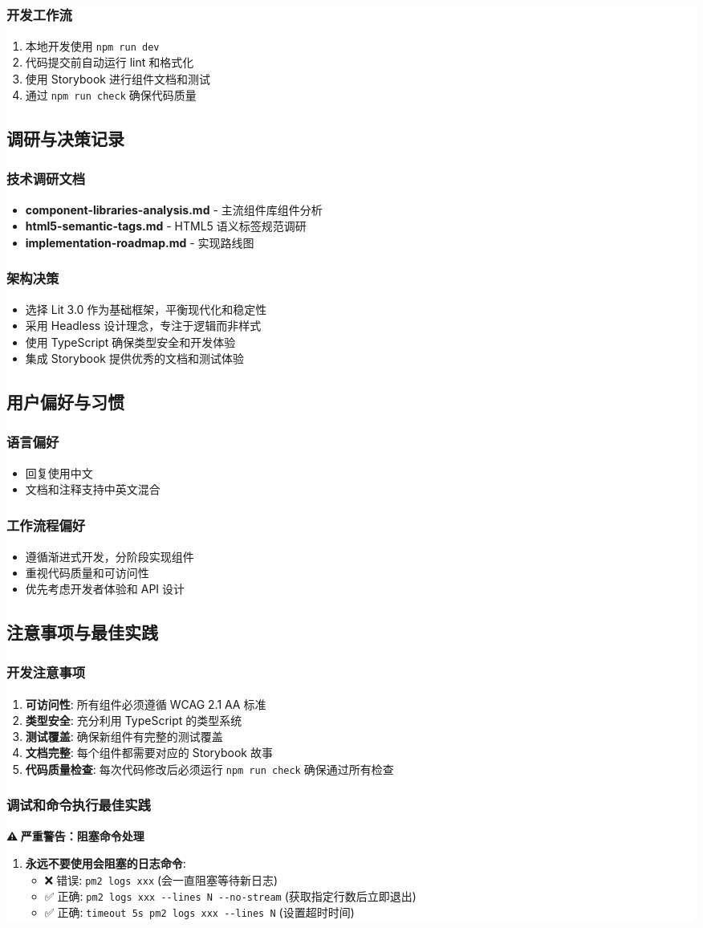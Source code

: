### 开发工作流
1. 本地开发使用 `npm run dev`
2. 代码提交前自动运行 lint 和格式化
3. 使用 Storybook 进行组件文档和测试
4. 通过 `npm run check` 确保代码质量

## 调研与决策记录

### 技术调研文档
- **component-libraries-analysis.md** - 主流组件库组件分析
- **html5-semantic-tags.md** - HTML5 语义标签规范调研
- **implementation-roadmap.md** - 实现路线图

### 架构决策
- 选择 Lit 3.0 作为基础框架，平衡现代化和稳定性
- 采用 Headless 设计理念，专注于逻辑而非样式
- 使用 TypeScript 确保类型安全和开发体验
- 集成 Storybook 提供优秀的文档和测试体验

## 用户偏好与习惯

### 语言偏好
- 回复使用中文
- 文档和注释支持中英文混合

### 工作流程偏好
- 遵循渐进式开发，分阶段实现组件
- 重视代码质量和可访问性
- 优先考虑开发者体验和 API 设计

## 注意事项与最佳实践

### 开发注意事项
1. **可访问性**: 所有组件必须遵循 WCAG 2.1 AA 标准
2. **类型安全**: 充分利用 TypeScript 的类型系统
3. **测试覆盖**: 确保新组件有完整的测试覆盖
4. **文档完整**: 每个组件都需要对应的 Storybook 故事
5. **代码质量检查**: 每次代码修改后必须运行 `npm run check` 确保通过所有检查

### 调试和命令执行最佳实践

**⚠️ 严重警告：阻塞命令处理**

1. **永远不要使用会阻塞的日志命令**:
   - ❌ 错误: `pm2 logs xxx` (会一直阻塞等待新日志)
   - ✅ 正确: `pm2 logs xxx --lines N --no-stream` (获取指定行数后立即退出)
   - ✅ 正确: `timeout 5s pm2 logs xxx --lines N` (设置超时时间)

